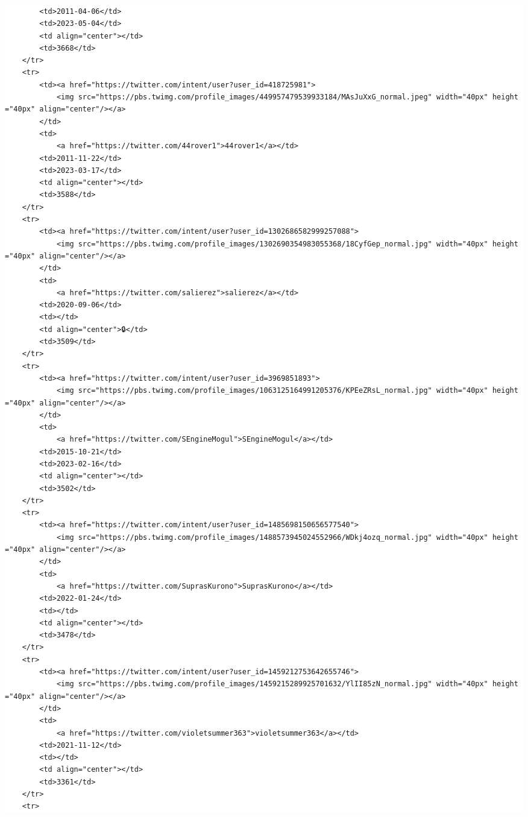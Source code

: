             <td>2011-04-06</td>
            <td>2023-05-04</td>
            <td align="center"></td>
            <td>3668</td>
        </tr>
        <tr>
            <td><a href="https://twitter.com/intent/user?user_id=418725981">
                <img src="https://pbs.twimg.com/profile_images/449957479539933184/MAsJuXxG_normal.jpeg" width="40px" height="40px" align="center"/></a>
            </td>
            <td>
                <a href="https://twitter.com/44rover1">44rover1</a></td>
            <td>2011-11-22</td>
            <td>2023-03-17</td>
            <td align="center"></td>
            <td>3588</td>
        </tr>
        <tr>
            <td><a href="https://twitter.com/intent/user?user_id=1302686582999257088">
                <img src="https://pbs.twimg.com/profile_images/1302690354983055368/18CyfGep_normal.jpg" width="40px" height="40px" align="center"/></a>
            </td>
            <td>
                <a href="https://twitter.com/salierez">salierez</a></td>
            <td>2020-09-06</td>
            <td></td>
            <td align="center">🔒</td>
            <td>3509</td>
        </tr>
        <tr>
            <td><a href="https://twitter.com/intent/user?user_id=3969851893">
                <img src="https://pbs.twimg.com/profile_images/1063125164991205376/KPEeZRsL_normal.jpg" width="40px" height="40px" align="center"/></a>
            </td>
            <td>
                <a href="https://twitter.com/SEngineMogul">SEngineMogul</a></td>
            <td>2015-10-21</td>
            <td>2023-02-16</td>
            <td align="center"></td>
            <td>3502</td>
        </tr>
        <tr>
            <td><a href="https://twitter.com/intent/user?user_id=1485698150656577540">
                <img src="https://pbs.twimg.com/profile_images/1488573945024552966/WDkj4ozq_normal.jpg" width="40px" height="40px" align="center"/></a>
            </td>
            <td>
                <a href="https://twitter.com/SuprasKurono">SuprasKurono</a></td>
            <td>2022-01-24</td>
            <td></td>
            <td align="center"></td>
            <td>3478</td>
        </tr>
        <tr>
            <td><a href="https://twitter.com/intent/user?user_id=1459212753642655746">
                <img src="https://pbs.twimg.com/profile_images/1459215289925701632/YlII85zN_normal.jpg" width="40px" height="40px" align="center"/></a>
            </td>
            <td>
                <a href="https://twitter.com/violetsummer363">violetsummer363</a></td>
            <td>2021-11-12</td>
            <td></td>
            <td align="center"></td>
            <td>3361</td>
        </tr>
        <tr>